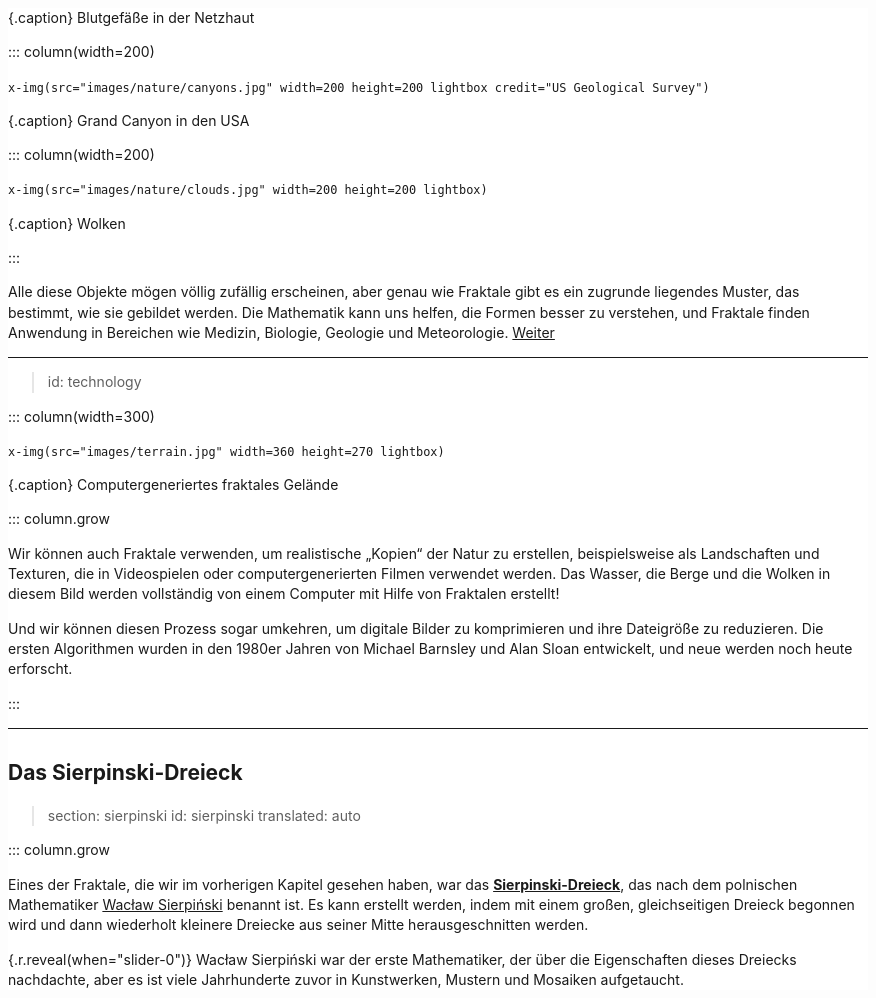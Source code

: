 {.caption} Blutgefäße in der Netzhaut

::: column(width=200)

    x-img(src="images/nature/canyons.jpg" width=200 height=200 lightbox credit="US Geological Survey")

{.caption} Grand Canyon in den USA

::: column(width=200)

    x-img(src="images/nature/clouds.jpg" width=200 height=200 lightbox)

{.caption} Wolken

:::

Alle diese Objekte mögen völlig zufällig erscheinen, aber genau wie Fraktale gibt es ein zugrunde liegendes Muster, das bestimmt, wie sie gebildet werden. Die Mathematik kann uns helfen, die Formen besser zu verstehen, und Fraktale finden Anwendung in Bereichen wie Medizin, Biologie, Geologie und Meteorologie. [Weiter](btn:next)

---

> id: technology

::: column(width=300)

    x-img(src="images/terrain.jpg" width=360 height=270 lightbox)

{.caption} Computergeneriertes fraktales Gelände

::: column.grow

Wir können auch Fraktale verwenden, um realistische „Kopien“ der Natur zu erstellen, beispielsweise als Landschaften und Texturen, die in Videospielen oder computergenerierten Filmen verwendet werden. Das Wasser, die Berge und die Wolken in diesem Bild werden vollständig von einem Computer mit Hilfe von Fraktalen erstellt!

Und wir können diesen Prozess sogar umkehren, um digitale Bilder zu komprimieren und ihre Dateigröße zu reduzieren. Die ersten Algorithmen wurden in den 1980er Jahren von Michael Barnsley und Alan Sloan entwickelt, und neue werden noch heute erforscht.

:::

---

## Das Sierpinski-Dreieck

> section: sierpinski
> id: sierpinski
> translated: auto

::: column.grow

Eines der Fraktale, die wir im vorherigen Kapitel gesehen haben, war das [__Sierpinski-Dreieck__](gloss:sierpinski-triangle), das nach dem polnischen Mathematiker [Wacław Sierpiński](bio:sierpinski) benannt ist. Es kann erstellt werden, indem mit einem großen, gleichseitigen Dreieck begonnen wird und dann wiederholt kleinere Dreiecke aus seiner Mitte herausgeschnitten werden.

{.r.reveal(when="slider-0")} Wacław Sierpiński war der erste Mathematiker, der über die Eigenschaften dieses Dreiecks nachdachte, aber es ist viele Jahrhunderte zuvor in Kunstwerken, Mustern und Mosaiken aufgetaucht.
